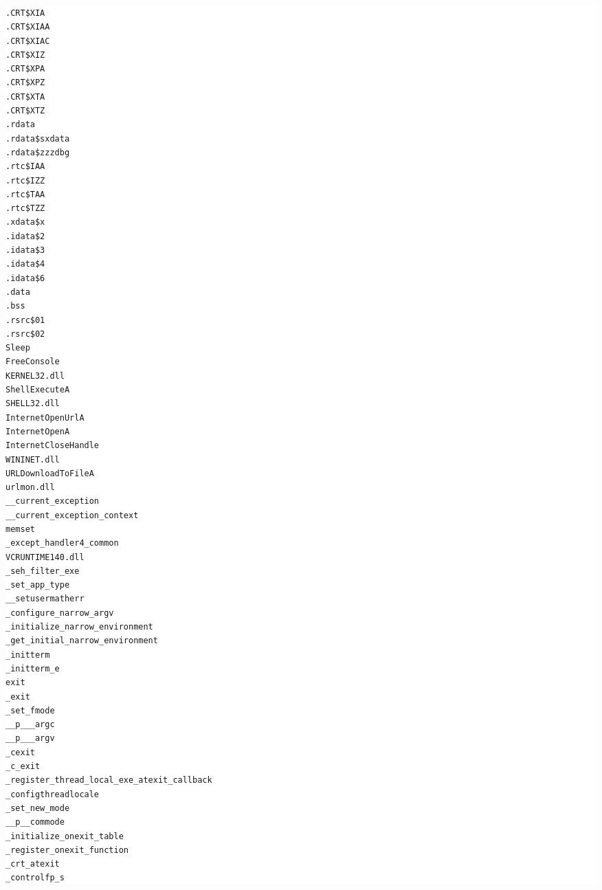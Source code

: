 ```txt
.CRT$XIA
.CRT$XIAA
.CRT$XIAC
.CRT$XIZ
.CRT$XPA
.CRT$XPZ
.CRT$XTA
.CRT$XTZ
.rdata
.rdata$sxdata
.rdata$zzzdbg
.rtc$IAA
.rtc$IZZ
.rtc$TAA
.rtc$TZZ
.xdata$x
.idata$2
.idata$3
.idata$4
.idata$6
.data
.bss
.rsrc$01
.rsrc$02
Sleep
FreeConsole
KERNEL32.dll
ShellExecuteA
SHELL32.dll
InternetOpenUrlA
InternetOpenA
InternetCloseHandle
WININET.dll
URLDownloadToFileA
urlmon.dll
__current_exception
__current_exception_context
memset
_except_handler4_common
VCRUNTIME140.dll
_seh_filter_exe
_set_app_type
__setusermatherr
_configure_narrow_argv
_initialize_narrow_environment
_get_initial_narrow_environment
_initterm
_initterm_e
exit
_exit
_set_fmode
__p___argc
__p___argv
_cexit
_c_exit
_register_thread_local_exe_atexit_callback
_configthreadlocale
_set_new_mode
__p__commode
_initialize_onexit_table
_register_onexit_function
_crt_atexit
_controlfp_s
```